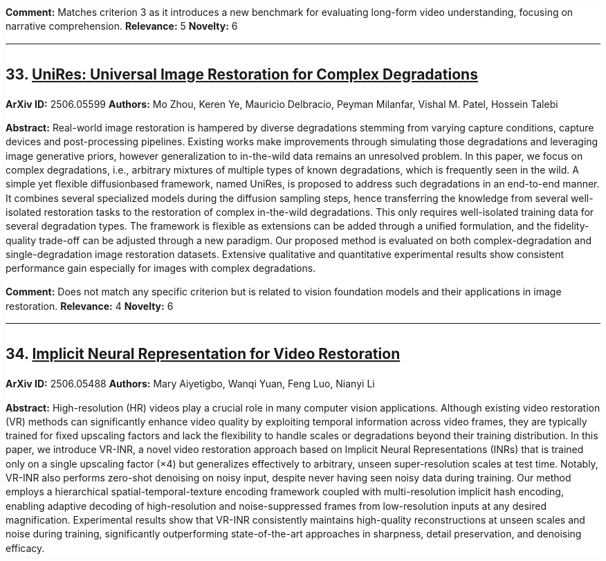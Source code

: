 **Comment:** Matches criterion 3 as it introduces a new benchmark for evaluating long-form video understanding, focusing on narrative comprehension.
**Relevance:** 5
**Novelty:** 6

---

## 33. [UniRes: Universal Image Restoration for Complex Degradations](https://arxiv.org/abs/2506.05599) <a id="link33"></a>
**ArXiv ID:** 2506.05599
**Authors:** Mo Zhou, Keren Ye, Mauricio Delbracio, Peyman Milanfar, Vishal M. Patel, Hossein Talebi

**Abstract:**  Real-world image restoration is hampered by diverse degradations stemming from varying capture conditions, capture devices and post-processing pipelines. Existing works make improvements through simulating those degradations and leveraging image generative priors, however generalization to in-the-wild data remains an unresolved problem. In this paper, we focus on complex degradations, i.e., arbitrary mixtures of multiple types of known degradations, which is frequently seen in the wild. A simple yet flexible diffusionbased framework, named UniRes, is proposed to address such degradations in an end-to-end manner. It combines several specialized models during the diffusion sampling steps, hence transferring the knowledge from several well-isolated restoration tasks to the restoration of complex in-the-wild degradations. This only requires well-isolated training data for several degradation types. The framework is flexible as extensions can be added through a unified formulation, and the fidelity-quality trade-off can be adjusted through a new paradigm. Our proposed method is evaluated on both complex-degradation and single-degradation image restoration datasets. Extensive qualitative and quantitative experimental results show consistent performance gain especially for images with complex degradations.

**Comment:** Does not match any specific criterion but is related to vision foundation models and their applications in image restoration.
**Relevance:** 4
**Novelty:** 6

---

## 34. [Implicit Neural Representation for Video Restoration](https://arxiv.org/abs/2506.05488) <a id="link34"></a>
**ArXiv ID:** 2506.05488
**Authors:** Mary Aiyetigbo, Wanqi Yuan, Feng Luo, Nianyi Li

**Abstract:**  High-resolution (HR) videos play a crucial role in many computer vision applications. Although existing video restoration (VR) methods can significantly enhance video quality by exploiting temporal information across video frames, they are typically trained for fixed upscaling factors and lack the flexibility to handle scales or degradations beyond their training distribution. In this paper, we introduce VR-INR, a novel video restoration approach based on Implicit Neural Representations (INRs) that is trained only on a single upscaling factor ($\times 4$) but generalizes effectively to arbitrary, unseen super-resolution scales at test time. Notably, VR-INR also performs zero-shot denoising on noisy input, despite never having seen noisy data during training. Our method employs a hierarchical spatial-temporal-texture encoding framework coupled with multi-resolution implicit hash encoding, enabling adaptive decoding of high-resolution and noise-suppressed frames from low-resolution inputs at any desired magnification. Experimental results show that VR-INR consistently maintains high-quality reconstructions at unseen scales and noise during training, significantly outperforming state-of-the-art approaches in sharpness, detail preservation, and denoising efficacy.
